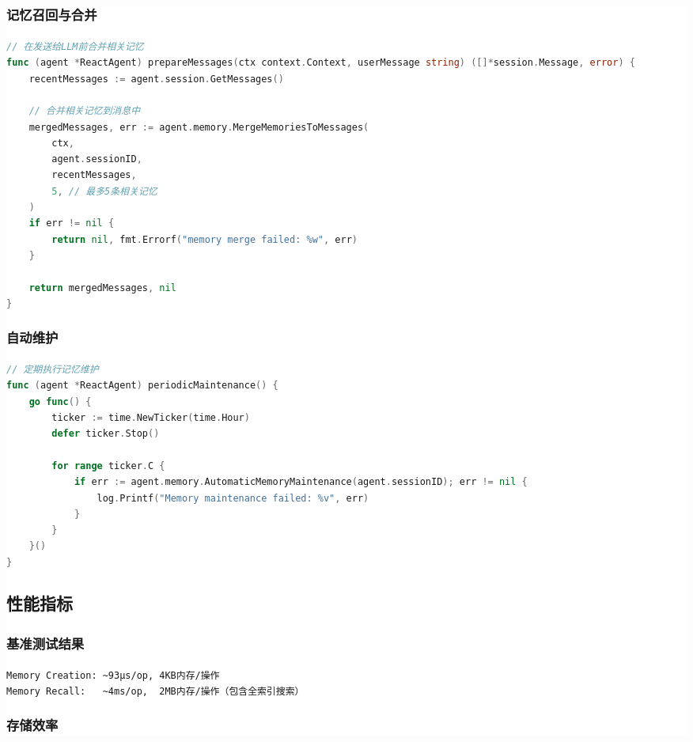 ### 记忆召回与合并

```go
// 在发送给LLM前合并相关记忆
func (agent *ReactAgent) prepareMessages(ctx context.Context, userMessage string) ([]*session.Message, error) {
    recentMessages := agent.session.GetMessages()
    
    // 合并相关记忆到消息中
    mergedMessages, err := agent.memory.MergeMemoriesToMessages(
        ctx,
        agent.sessionID,
        recentMessages,
        5, // 最多5条相关记忆
    )
    if err != nil {
        return nil, fmt.Errorf("memory merge failed: %w", err)
    }
    
    return mergedMessages, nil
}
```

### 自动维护

```go
// 定期执行记忆维护
func (agent *ReactAgent) periodicMaintenance() {
    go func() {
        ticker := time.NewTicker(time.Hour)
        defer ticker.Stop()
        
        for range ticker.C {
            if err := agent.memory.AutomaticMemoryMaintenance(agent.sessionID); err != nil {
                log.Printf("Memory maintenance failed: %v", err)
            }
        }
    }()
}
```

## 性能指标

### 基准测试结果

```
Memory Creation: ~93μs/op, 4KB内存/操作
Memory Recall:   ~4ms/op,  2MB内存/操作（包含全索引搜索）
```

### 存储效率
